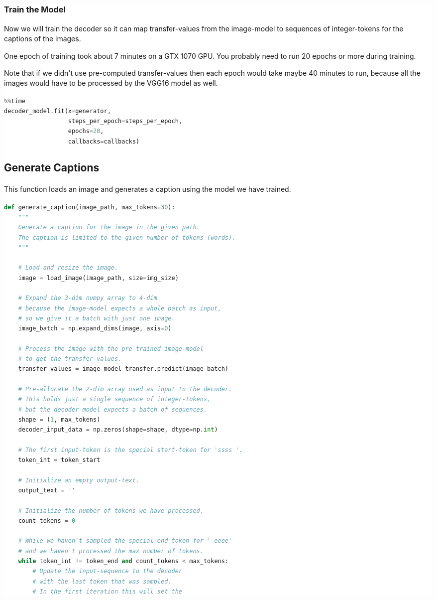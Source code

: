 
### Train the Model

Now we will train the decoder so it can map transfer-values from the image-model to sequences of integer-tokens for the captions of the images.

One epoch of training took about 7 minutes on a GTX 1070 GPU. You probably need to run 20 epochs or more during training.

Note that if we didn't use pre-computed transfer-values then each epoch would take maybe 40 minutes to run, because all the images would have to be processed by the VGG16 model as well.


```python id="4RPq0WDRr_9B"
%%time
decoder_model.fit(x=generator,
                  steps_per_epoch=steps_per_epoch,
                  epochs=20,
                  callbacks=callbacks)
```


## Generate Captions

This function loads an image and generates a caption using the model we have trained.


```python id="r4kqpPRAr_9E"
def generate_caption(image_path, max_tokens=30):
    """
    Generate a caption for the image in the given path.
    The caption is limited to the given number of tokens (words).
    """

    # Load and resize the image.
    image = load_image(image_path, size=img_size)
    
    # Expand the 3-dim numpy array to 4-dim
    # because the image-model expects a whole batch as input,
    # so we give it a batch with just one image.
    image_batch = np.expand_dims(image, axis=0)

    # Process the image with the pre-trained image-model
    # to get the transfer-values.
    transfer_values = image_model_transfer.predict(image_batch)

    # Pre-allocate the 2-dim array used as input to the decoder.
    # This holds just a single sequence of integer-tokens,
    # but the decoder-model expects a batch of sequences.
    shape = (1, max_tokens)
    decoder_input_data = np.zeros(shape=shape, dtype=np.int)

    # The first input-token is the special start-token for 'ssss '.
    token_int = token_start

    # Initialize an empty output-text.
    output_text = ''

    # Initialize the number of tokens we have processed.
    count_tokens = 0

    # While we haven't sampled the special end-token for ' eeee'
    # and we haven't processed the max number of tokens.
    while token_int != token_end and count_tokens < max_tokens:
        # Update the input-sequence to the decoder
        # with the last token that was sampled.
        # In the first iteration this will set the
```